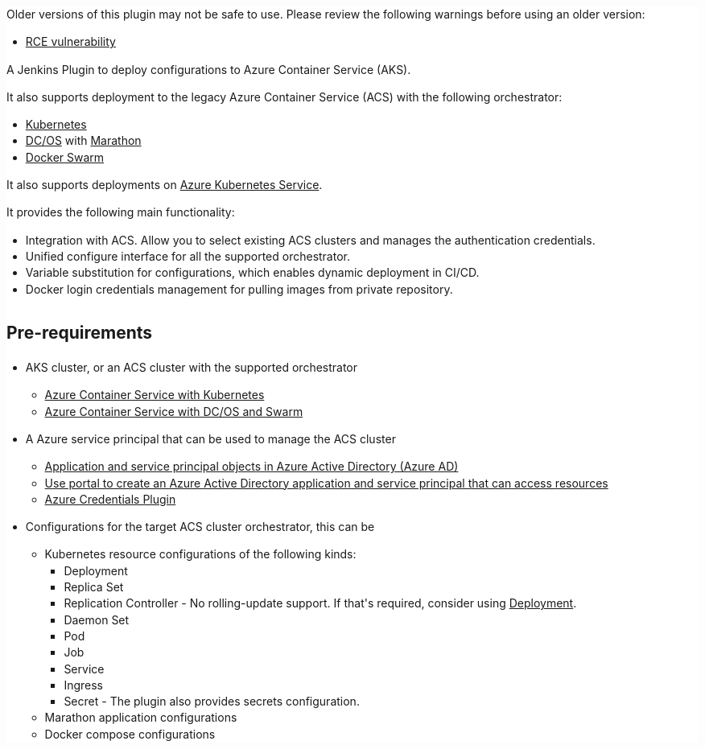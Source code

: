 Older versions of this plugin may not be safe to use. Please review the
following warnings before using an older version:

-   [RCE
    vulnerability](https://jenkins.io/security/advisory/2020-03-25/#SECURITY-1732)

A Jenkins Plugin to deploy configurations to Azure Container Service
(AKS).

It also supports deployment to the legacy Azure Container Service (ACS)
with the following orchestrator:

-   [Kubernetes](https://kubernetes.io/)
-   [DC/OS](https://dcos.io/) with [Marathon](https://mesosphere.github.io/marathon/)
-   [Docker Swarm](https://docs.docker.com/engine/swarm/)

It also supports deployments on [Azure Kubernetes
Service](https://review.docs.microsoft.com/en-us/azure/aks/tutorial-kubernetes-prepare-app?branch=release-aks).

It provides the following main functionality:

-   Integration with ACS. Allow you to select existing ACS clusters and
    manages the authentication credentials.
-   Unified configure interface for all the supported orchestrator.
-   Variable substitution for configurations, which enables dynamic
    deployment in CI/CD.
-   Docker login credentials management for pulling images from private
    repository.

## Pre-requirements

-   AKS cluster, or an ACS cluster with the supported orchestrator

    -   [Azure Container Service with
        Kubernetes](https://docs.microsoft.com/en-us/azure/container-service/kubernetes/)
    -   [Azure Container Service with DC/OS and
        Swarm](https://docs.microsoft.com/en-us/azure/container-service/dcos-swarm/)

-   A Azure service principal that can be used to manage the ACS cluster

    -   [Application and service principal objects in Azure Active
        Directory (Azure
        AD)](https://docs.microsoft.com/en-us/azure/active-directory/develop/active-directory-application-objects)
    -   [Use portal to create an Azure Active Directory application and
        service principal that can access
        resources](https://docs.microsoft.com/en-us/azure/azure-resource-manager/resource-group-create-service-principal-portal)
    -   [Azure Credentials
        Plugin](https://wiki.jenkins.io/display/JENKINS/Azure+Credentials+plugin)

-   Configurations for the target ACS cluster orchestrator, this can be

    -   Kubernetes resource configurations of the following kinds:
        -   Deployment
        -   Replica Set
        -   Replication Controller - No rolling-update support. If
            that's required, consider
            using [Deployment](https://kubernetes.io/docs/concepts/workloads/controllers/deployment/#rolling-update-deployment).
        -   Daemon Set
        -   Pod
        -   Job
        -   Service
        -   Ingress
        -   Secret - The plugin also provides secrets configuration.
    -   Marathon application configurations
    -   Docker compose configurations